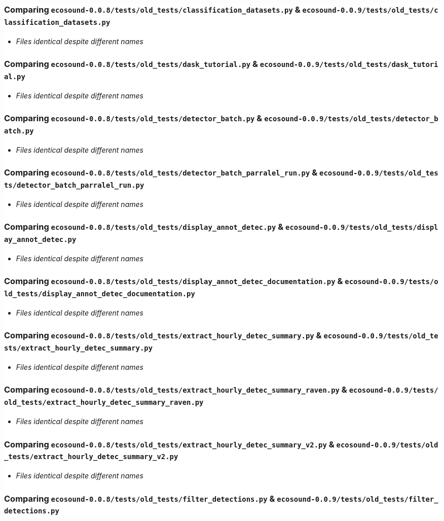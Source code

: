 ### Comparing `ecosound-0.0.8/tests/old_tests/classification_datasets.py` & `ecosound-0.0.9/tests/old_tests/classification_datasets.py`

 * *Files identical despite different names*

### Comparing `ecosound-0.0.8/tests/old_tests/dask_tutorial.py` & `ecosound-0.0.9/tests/old_tests/dask_tutorial.py`

 * *Files identical despite different names*

### Comparing `ecosound-0.0.8/tests/old_tests/detector_batch.py` & `ecosound-0.0.9/tests/old_tests/detector_batch.py`

 * *Files identical despite different names*

### Comparing `ecosound-0.0.8/tests/old_tests/detector_batch_parralel_run.py` & `ecosound-0.0.9/tests/old_tests/detector_batch_parralel_run.py`

 * *Files identical despite different names*

### Comparing `ecosound-0.0.8/tests/old_tests/display_annot_detec.py` & `ecosound-0.0.9/tests/old_tests/display_annot_detec.py`

 * *Files identical despite different names*

### Comparing `ecosound-0.0.8/tests/old_tests/display_annot_detec_documentation.py` & `ecosound-0.0.9/tests/old_tests/display_annot_detec_documentation.py`

 * *Files identical despite different names*

### Comparing `ecosound-0.0.8/tests/old_tests/extract_hourly_detec_summary.py` & `ecosound-0.0.9/tests/old_tests/extract_hourly_detec_summary.py`

 * *Files identical despite different names*

### Comparing `ecosound-0.0.8/tests/old_tests/extract_hourly_detec_summary_raven.py` & `ecosound-0.0.9/tests/old_tests/extract_hourly_detec_summary_raven.py`

 * *Files identical despite different names*

### Comparing `ecosound-0.0.8/tests/old_tests/extract_hourly_detec_summary_v2.py` & `ecosound-0.0.9/tests/old_tests/extract_hourly_detec_summary_v2.py`

 * *Files identical despite different names*

### Comparing `ecosound-0.0.8/tests/old_tests/filter_detections.py` & `ecosound-0.0.9/tests/old_tests/filter_detections.py`
